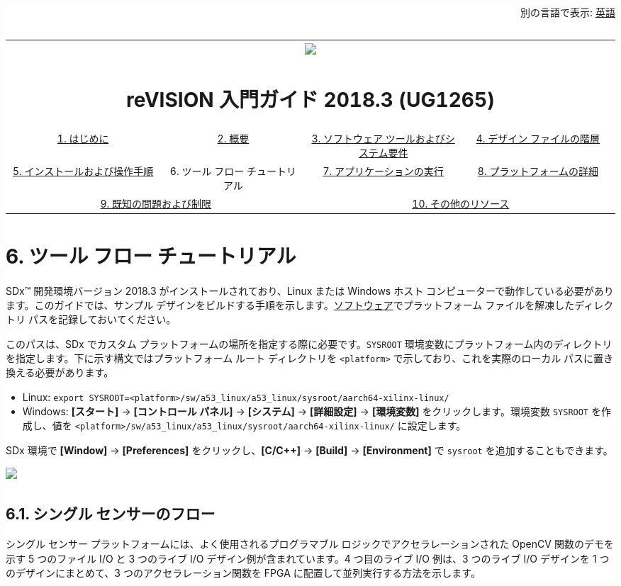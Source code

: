 ﻿<p align="right">
            別の言語で表示: <a href="../../Docs/tool-flow-tutorials.md">英語</a>    <table style="width:100%"><table style="width:100%">
  <tr>

<th width="100%" colspan="6"><img src="https://github.com/Xilinx/Image-Collateral/blob/main/xilinx-logo.png?raw=true" width="30%"/><h1>reVISION 入門ガイド 2018.3 (UG1265)</h1>
</th>

  </tr>
  <tr>
    <td width="17%" align="center"><a href="../README.md">1. はじめに</a></td>
    <td width="16%" align="center"><a href="overview.md">2. 概要</a></td>
    <td width="17%" align="center"><a href="software-tools-system-requirements.md">3. ソフトウェア ツールおよびシステム要件</a></td>
    <td width="17%" align="center"><a href="design-file-hierarchy.md">4. デザイン ファイルの階層</a></td>
</tr>
<tr>
    <td width="17%" align="center"><a href="operating-instructions.md">5. インストールおよび操作手順</a></td>
    <td width="16%" align="center">6. ツール フロー チュートリアル</td>
    <td width="17%" align="center"><a href="run-application.md">7. アプリケーションの実行</a></td>
    <td width="17%" align="center"><a href="platform-details.md">8. プラットフォームの詳細</a></td>    
  </tr>
<tr>
    <td width="17%" align="center" colspan="2"><a href="known-issues-limitations.md">9. 既知の問題および制限</a></td>
    <td width="16%" align="center" colspan="2"><a href="additional-references.md">10. その他のリソース</a></td>
</tr>
</table>

# 6. ツール フロー チュートリアル

SDx™ 開発環境バージョン 2018.3 がインストールされており、Linux または Windows ホスト コンピューターで動作している必要があります。このガイドでは、サンプル デザインをビルドする手順を示します。[ソフトウェア](software-tools-system-requirements.md#32-ソフトウェア)でプラットフォーム ファイルを解凍したディレクトリ パスを記録しておいてください。

このパスは、SDx でカスタム プラットフォームの場所を指定する際に必要です。`SYSROOT` 環境変数にプラットフォーム内のディレクトリを指定します。下に示す構文ではプラットフォーム ルート ディレクトリを `<platform>` で示しており、これを実際のローカル パスに置き換える必要があります。

* Linux: `export SYSROOT=<platform>/sw/a53_linux/a53_linux/sysroot/aarch64-xilinx-linux/`
* Windows: **[スタート]** → **[コントロール パネル]** → **[システム]** → **[詳細設定]** → **[環境変数]** をクリックします。環境変数 `SYSROOT` を作成し、値を `<platform>/sw/a53_linux/a53_linux/sysroot/aarch64-xilinx-linux/` に設定します。

SDx 環境で **[Window]** → **[Preferences]** をクリックし、**[C/C++]** → **[Build]** → **[Environment]** で `sysroot` を追加することもできます。

![](images/sysroot.PNG)

## 6.1. シングル センサーのフロー
シングル センサー プラットフォームには、よく使用されるプログラマブル ロジックでアクセラレーションされた OpenCV 関数のデモを示す 5 つのファイル I/O と 3 つのライブ I/O デザイン例が含まれています。4 つ目のライブ I/O 例は、3 つのライブ I/O デザインを 1 つのデザインにまとめて、3 つのアクセラレーション関数を FPGA に配置して並列実行する方法を示します。

